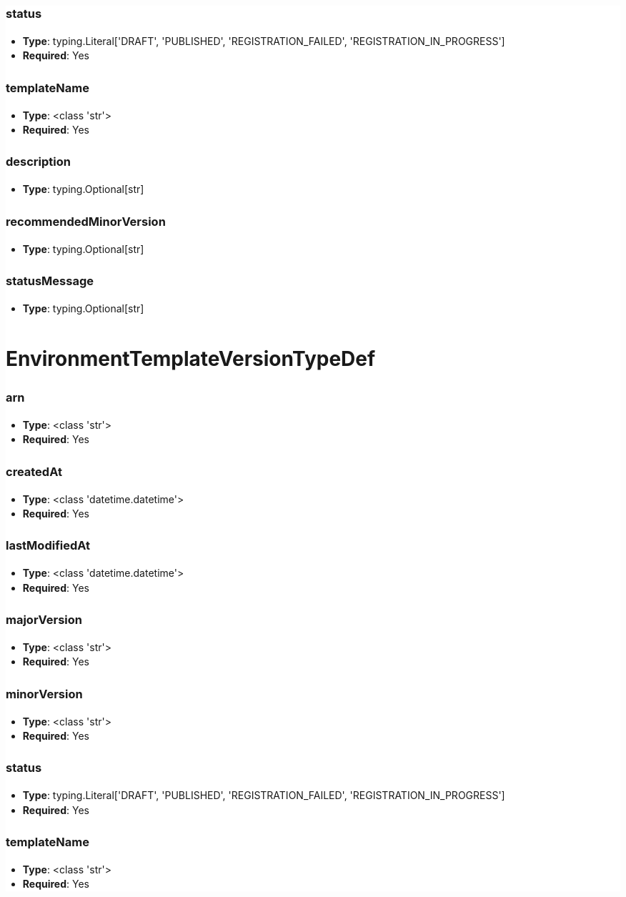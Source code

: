 ### status
- **Type**: typing.Literal['DRAFT', 'PUBLISHED', 'REGISTRATION_FAILED', 'REGISTRATION_IN_PROGRESS']
- **Required**: Yes

### templateName
- **Type**: <class 'str'>
- **Required**: Yes

### description
- **Type**: typing.Optional[str]

### recommendedMinorVersion
- **Type**: typing.Optional[str]

### statusMessage
- **Type**: typing.Optional[str]


# EnvironmentTemplateVersionTypeDef

### arn
- **Type**: <class 'str'>
- **Required**: Yes

### createdAt
- **Type**: <class 'datetime.datetime'>
- **Required**: Yes

### lastModifiedAt
- **Type**: <class 'datetime.datetime'>
- **Required**: Yes

### majorVersion
- **Type**: <class 'str'>
- **Required**: Yes

### minorVersion
- **Type**: <class 'str'>
- **Required**: Yes

### status
- **Type**: typing.Literal['DRAFT', 'PUBLISHED', 'REGISTRATION_FAILED', 'REGISTRATION_IN_PROGRESS']
- **Required**: Yes

### templateName
- **Type**: <class 'str'>
- **Required**: Yes
